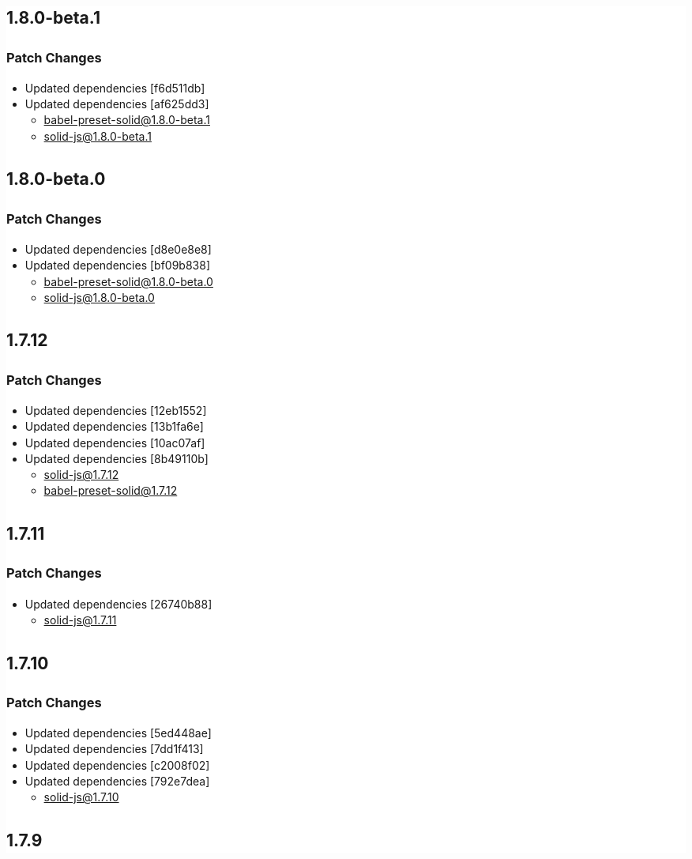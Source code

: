 ## 1.8.0-beta.1

### Patch Changes

- Updated dependencies [f6d511db]
- Updated dependencies [af625dd3]
  - babel-preset-solid@1.8.0-beta.1
  - solid-js@1.8.0-beta.1

## 1.8.0-beta.0

### Patch Changes

- Updated dependencies [d8e0e8e8]
- Updated dependencies [bf09b838]
  - babel-preset-solid@1.8.0-beta.0
  - solid-js@1.8.0-beta.0

## 1.7.12

### Patch Changes

- Updated dependencies [12eb1552]
- Updated dependencies [13b1fa6e]
- Updated dependencies [10ac07af]
- Updated dependencies [8b49110b]
  - solid-js@1.7.12
  - babel-preset-solid@1.7.12

## 1.7.11

### Patch Changes

- Updated dependencies [26740b88]
  - solid-js@1.7.11

## 1.7.10

### Patch Changes

- Updated dependencies [5ed448ae]
- Updated dependencies [7dd1f413]
- Updated dependencies [c2008f02]
- Updated dependencies [792e7dea]
  - solid-js@1.7.10

## 1.7.9

